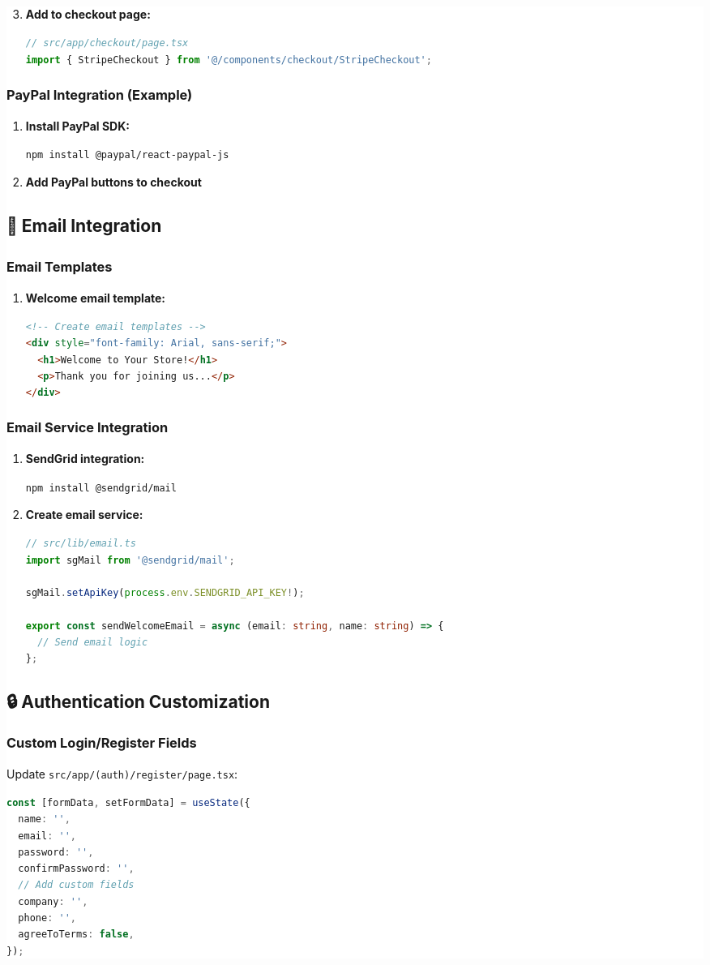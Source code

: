 3. **Add to checkout page:**
   ```typescript
   // src/app/checkout/page.tsx
   import { StripeCheckout } from '@/components/checkout/StripeCheckout';
   ```

### PayPal Integration (Example)
1. **Install PayPal SDK:**
   ```bash
   npm install @paypal/react-paypal-js
   ```

2. **Add PayPal buttons to checkout**

## 📧 Email Integration

### Email Templates
1. **Welcome email template:**
   ```html
   <!-- Create email templates -->
   <div style="font-family: Arial, sans-serif;">
     <h1>Welcome to Your Store!</h1>
     <p>Thank you for joining us...</p>
   </div>
   ```

### Email Service Integration
1. **SendGrid integration:**
   ```bash
   npm install @sendgrid/mail
   ```

2. **Create email service:**
   ```typescript
   // src/lib/email.ts
   import sgMail from '@sendgrid/mail';
   
   sgMail.setApiKey(process.env.SENDGRID_API_KEY!);
   
   export const sendWelcomeEmail = async (email: string, name: string) => {
     // Send email logic
   };
   ```

## 🔒 Authentication Customization

### Custom Login/Register Fields
Update `src/app/(auth)/register/page.tsx`:

```typescript
const [formData, setFormData] = useState({
  name: '',
  email: '',
  password: '',
  confirmPassword: '',
  // Add custom fields
  company: '',
  phone: '',
  agreeToTerms: false,
});
```

